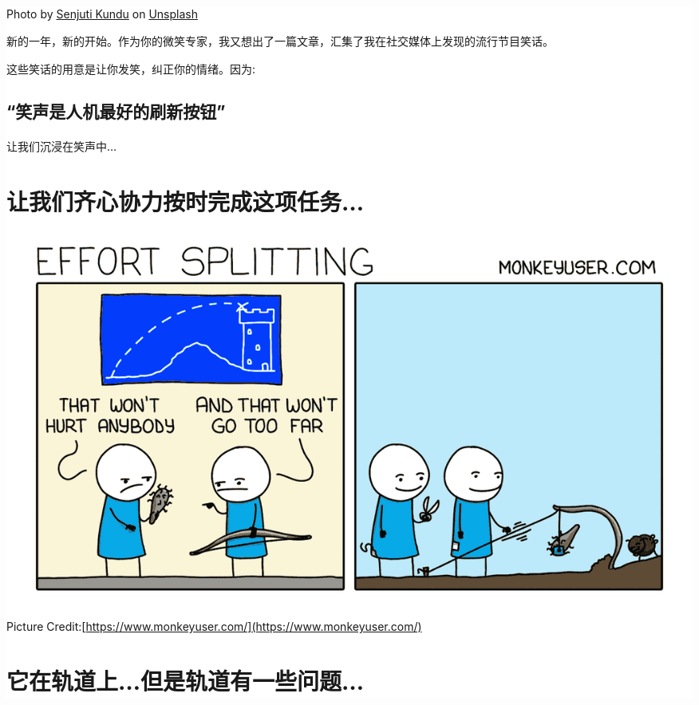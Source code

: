 Photo by [Senjuti Kundu](https://unsplash.com/@senjuti?utm_source=medium&utm_medium=referral) on [Unsplash](https://unsplash.com?utm_source=medium&utm_medium=referral)

新的一年，新的开始。作为你的微笑专家，我又想出了一篇文章，汇集了我在社交媒体上发现的流行节目笑话。

这些笑话的用意是让你发笑，纠正你的情绪。因为:

## “笑声是人机最好的刷新按钮”

让我们沉浸在笑声中…

# 让我们齐心协力按时完成这项任务…

![](img/c6e40492e36bd415b668d839c03ec7ce.png)

Picture Credit:[https://www.monkeyuser.com/](https://www.monkeyuser.com/)

# 它在轨道上…但是轨道有一些问题…
